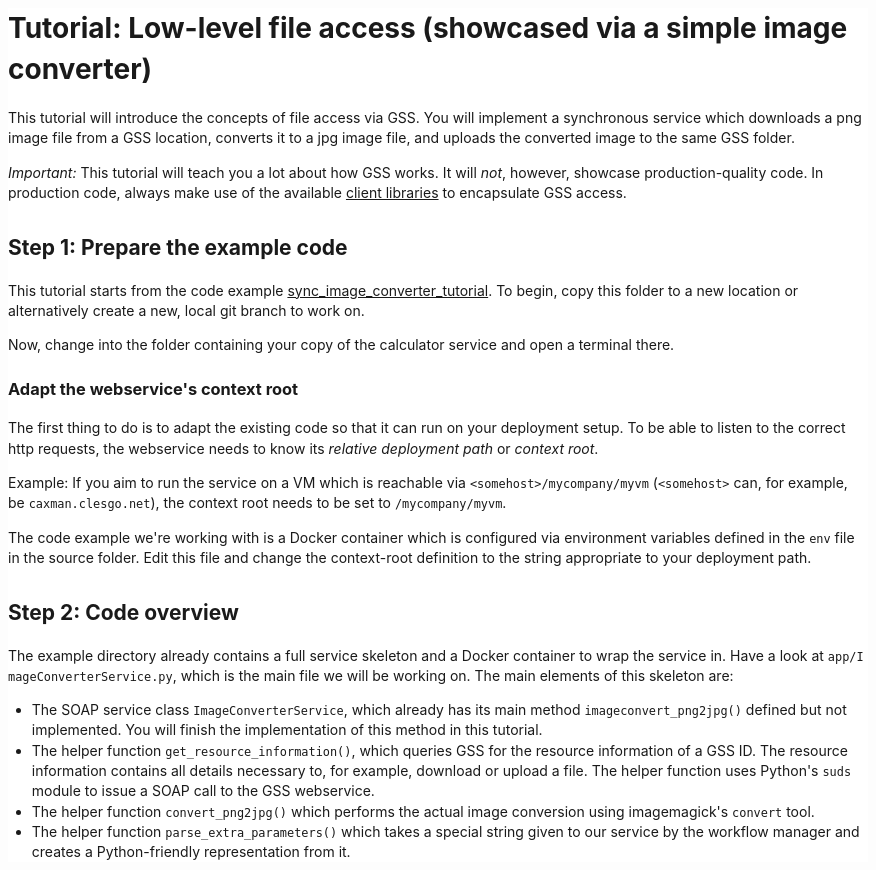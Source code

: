 # Tutorial: Low-level file access (showcased via a simple image converter)
This tutorial will introduce the concepts of file access via GSS. You will
implement a synchronous service which downloads a png image file from a GSS
location, converts it to a jpg image file, and uploads the converted image to
the same GSS folder.

_Important:_ This tutorial will teach you a lot about how GSS works. It will
_not_, however, showcase production-quality code. In production code, always
make use of the available [client libraries](../../service_implementation/basics_gss_libraries.md)
to encapsulate GSS access.

## Step 1: Prepare the example code
This tutorial starts from the code example
[sync_image_converter_tutorial](../../code_examples/Python/sync_image_converter_tutorial).
To begin, copy this folder to a new location or alternatively create a
new, local git branch to work on.

Now, change into the folder containing your copy of the calculator service and
open a terminal there.

### Adapt the webservice's context root
The first thing to do is to adapt the existing code so that it can run on
your deployment setup. To be able to listen to the correct http requests, the
webservice needs to know its _relative deployment path_ or _context root_.

Example: If you aim to run the service on a VM which is reachable via
`<somehost>/mycompany/myvm` (`<somehost>` can, for example, be
`caxman.clesgo.net`), the context root needs to be set to `/mycompany/myvm`.

The code example we're working with is a Docker container which is configured
via environment variables defined in the `env` file in the source folder. Edit
this file and change the context-root definition to the string appropriate to
your deployment path.

## Step 2: Code overview
The example directory already contains a full service skeleton and a Docker
container to wrap the service in. Have a look at
`app/ImageConverterService.py`, which is the main file we will be working on.
The main elements of this skeleton are:
* The SOAP service class `ImageConverterService`, which already has its main
  method `imageconvert_png2jpg()` defined but not implemented. You will finish
  the implementation of this method in this tutorial.
* The helper function `get_resource_information()`, which queries GSS for the
  resource information of a GSS ID. The resource information contains all
  details necessary to, for example, download or upload a file. The helper 
  function uses Python's `suds` module to issue a SOAP call to the GSS
  webservice.
* The helper function `convert_png2jpg()` which performs the actual image
  conversion using imagemagick's `convert` tool.
* The helper function `parse_extra_parameters()` which takes a special string
  given to our service by the workflow manager and creates a Python-friendly
  representation from it.
